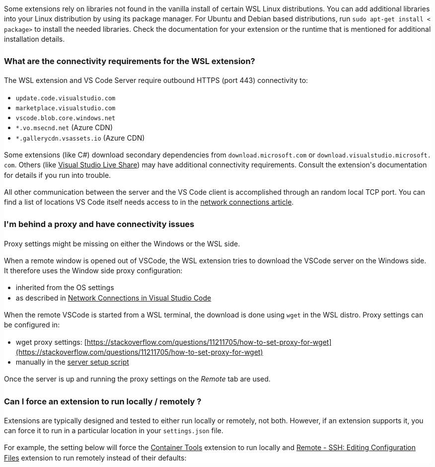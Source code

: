 Some extensions rely on libraries not found in the vanilla install of certain WSL Linux distributions. You can add additional libraries into your Linux distribution by using its package manager.  For Ubuntu and Debian based distributions, run `sudo apt-get install <package>` to install the needed libraries. Check the documentation for your extension or the runtime that is mentioned for additional installation details.

### What are the connectivity requirements for the WSL extension?

The WSL extension and VS Code Server require outbound HTTPS (port 443) connectivity to:

- `update.code.visualstudio.com`
- `marketplace.visualstudio.com`
- `vscode.blob.core.windows.net`
- `*.vo.msecnd.net` (Azure CDN)
- `*.gallerycdn.vsassets.io` (Azure CDN)

Some extensions (like C#) download secondary dependencies from `download.microsoft.com` or `download.visualstudio.microsoft.com`. Others (like [Visual Studio Live Share](https://learn.microsoft.com/visualstudio/liveshare/reference/connectivity#requirements-for-connection-modes)) may have additional connectivity requirements. Consult the extension's documentation for details if you run into trouble.

All other communication between the server and the VS Code client is accomplished through an random local TCP port. You can find a list of locations VS Code itself needs access to in the [network connections article](/docs/setup/network.md#common-hostnames).

### I'm behind a proxy and have connectivity issues

Proxy settings might be missing on either the Windows or the WSL side.

When a remote window is opened out of VSCode, the WSL extension tries to download the VSCode server on the Windows side. It therefore uses the Window side proxy configuration:

- inherited from the OS settings
- as described in [Network Connections in Visual Studio Code](/docs/setup/network)

When the remote VSCode is started from a WSL terminal, the download is done using `wget` in the WSL distro. Proxy settings can be configured in:

- wget proxy settings: [https://stackoverflow.com/questions/11211705/how-to-set-proxy-for-wget](https://stackoverflow.com/questions/11211705/how-to-set-proxy-for-wget)
- manually in the [server setup script](/docs/remote/wsl.md#advanced-environment-setup-script)

Once the server is up and running the proxy settings on the *Remote* tab are used.

### Can I force an extension to run locally / remotely ?

Extensions are typically designed and tested to either run locally or remotely, not both. However, if an extension supports it, you can force it to run in a particular location in your `settings.json` file.

For example, the setting below will force the [Container Tools](https://marketplace.visualstudio.com/items?itemName=ms-azuretools.vscode-containers) extension to run locally and [Remote - SSH: Editing Configuration Files](https://marketplace.visualstudio.com/items?itemName=ms-vscode-remote.remote-ssh-edit) extension to run remotely instead of their defaults:
